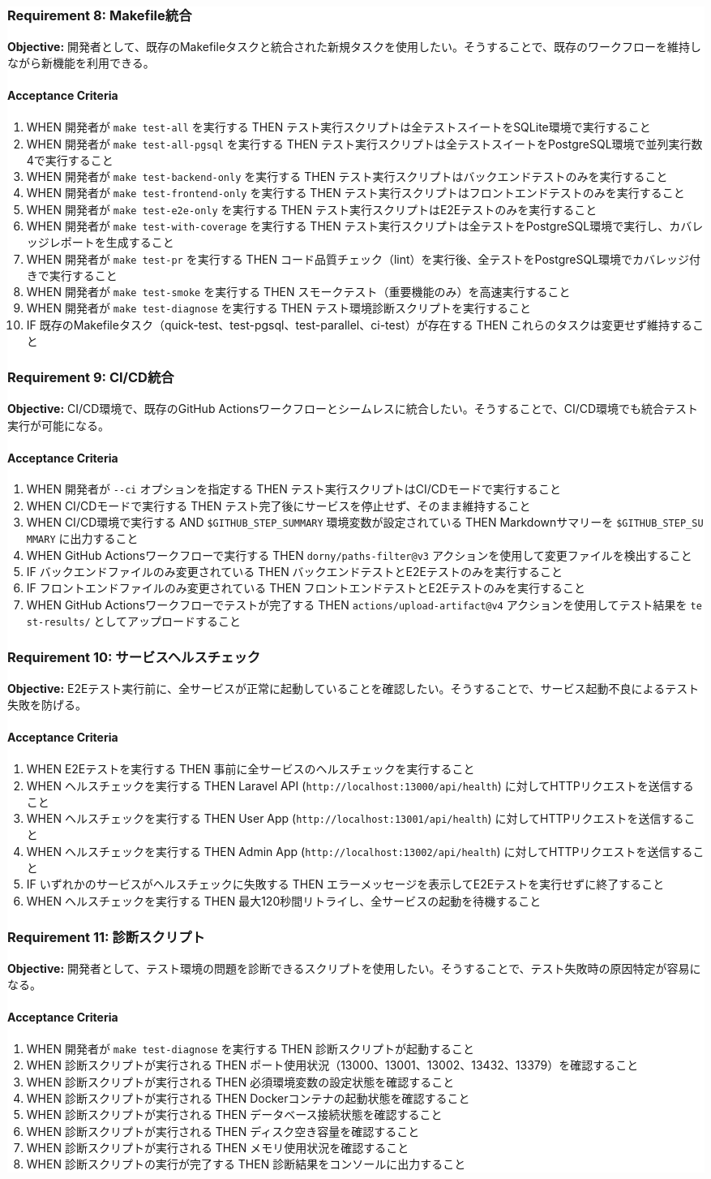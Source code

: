### Requirement 8: Makefile統合
**Objective:** 開発者として、既存のMakefileタスクと統合された新規タスクを使用したい。そうすることで、既存のワークフローを維持しながら新機能を利用できる。

#### Acceptance Criteria

1. WHEN 開発者が `make test-all` を実行する THEN テスト実行スクリプトは全テストスイートをSQLite環境で実行すること
2. WHEN 開発者が `make test-all-pgsql` を実行する THEN テスト実行スクリプトは全テストスイートをPostgreSQL環境で並列実行数4で実行すること
3. WHEN 開発者が `make test-backend-only` を実行する THEN テスト実行スクリプトはバックエンドテストのみを実行すること
4. WHEN 開発者が `make test-frontend-only` を実行する THEN テスト実行スクリプトはフロントエンドテストのみを実行すること
5. WHEN 開発者が `make test-e2e-only` を実行する THEN テスト実行スクリプトはE2Eテストのみを実行すること
6. WHEN 開発者が `make test-with-coverage` を実行する THEN テスト実行スクリプトは全テストをPostgreSQL環境で実行し、カバレッジレポートを生成すること
7. WHEN 開発者が `make test-pr` を実行する THEN コード品質チェック（lint）を実行後、全テストをPostgreSQL環境でカバレッジ付きで実行すること
8. WHEN 開発者が `make test-smoke` を実行する THEN スモークテスト（重要機能のみ）を高速実行すること
9. WHEN 開発者が `make test-diagnose` を実行する THEN テスト環境診断スクリプトを実行すること
10. IF 既存のMakefileタスク（quick-test、test-pgsql、test-parallel、ci-test）が存在する THEN これらのタスクは変更せず維持すること

### Requirement 9: CI/CD統合
**Objective:** CI/CD環境で、既存のGitHub Actionsワークフローとシームレスに統合したい。そうすることで、CI/CD環境でも統合テスト実行が可能になる。

#### Acceptance Criteria

1. WHEN 開発者が `--ci` オプションを指定する THEN テスト実行スクリプトはCI/CDモードで実行すること
2. WHEN CI/CDモードで実行する THEN テスト完了後にサービスを停止せず、そのまま維持すること
3. WHEN CI/CD環境で実行する AND `$GITHUB_STEP_SUMMARY` 環境変数が設定されている THEN Markdownサマリーを `$GITHUB_STEP_SUMMARY` に出力すること
4. WHEN GitHub Actionsワークフローで実行する THEN `dorny/paths-filter@v3` アクションを使用して変更ファイルを検出すること
5. IF バックエンドファイルのみ変更されている THEN バックエンドテストとE2Eテストのみを実行すること
6. IF フロントエンドファイルのみ変更されている THEN フロントエンドテストとE2Eテストのみを実行すること
7. WHEN GitHub Actionsワークフローでテストが完了する THEN `actions/upload-artifact@v4` アクションを使用してテスト結果を `test-results/` としてアップロードすること

### Requirement 10: サービスヘルスチェック
**Objective:** E2Eテスト実行前に、全サービスが正常に起動していることを確認したい。そうすることで、サービス起動不良によるテスト失敗を防げる。

#### Acceptance Criteria

1. WHEN E2Eテストを実行する THEN 事前に全サービスのヘルスチェックを実行すること
2. WHEN ヘルスチェックを実行する THEN Laravel API (`http://localhost:13000/api/health`) に対してHTTPリクエストを送信すること
3. WHEN ヘルスチェックを実行する THEN User App (`http://localhost:13001/api/health`) に対してHTTPリクエストを送信すること
4. WHEN ヘルスチェックを実行する THEN Admin App (`http://localhost:13002/api/health`) に対してHTTPリクエストを送信すること
5. IF いずれかのサービスがヘルスチェックに失敗する THEN エラーメッセージを表示してE2Eテストを実行せずに終了すること
6. WHEN ヘルスチェックを実行する THEN 最大120秒間リトライし、全サービスの起動を待機すること

### Requirement 11: 診断スクリプト
**Objective:** 開発者として、テスト環境の問題を診断できるスクリプトを使用したい。そうすることで、テスト失敗時の原因特定が容易になる。

#### Acceptance Criteria

1. WHEN 開発者が `make test-diagnose` を実行する THEN 診断スクリプトが起動すること
2. WHEN 診断スクリプトが実行される THEN ポート使用状況（13000、13001、13002、13432、13379）を確認すること
3. WHEN 診断スクリプトが実行される THEN 必須環境変数の設定状態を確認すること
4. WHEN 診断スクリプトが実行される THEN Dockerコンテナの起動状態を確認すること
5. WHEN 診断スクリプトが実行される THEN データベース接続状態を確認すること
6. WHEN 診断スクリプトが実行される THEN ディスク空き容量を確認すること
7. WHEN 診断スクリプトが実行される THEN メモリ使用状況を確認すること
8. WHEN 診断スクリプトの実行が完了する THEN 診断結果をコンソールに出力すること
